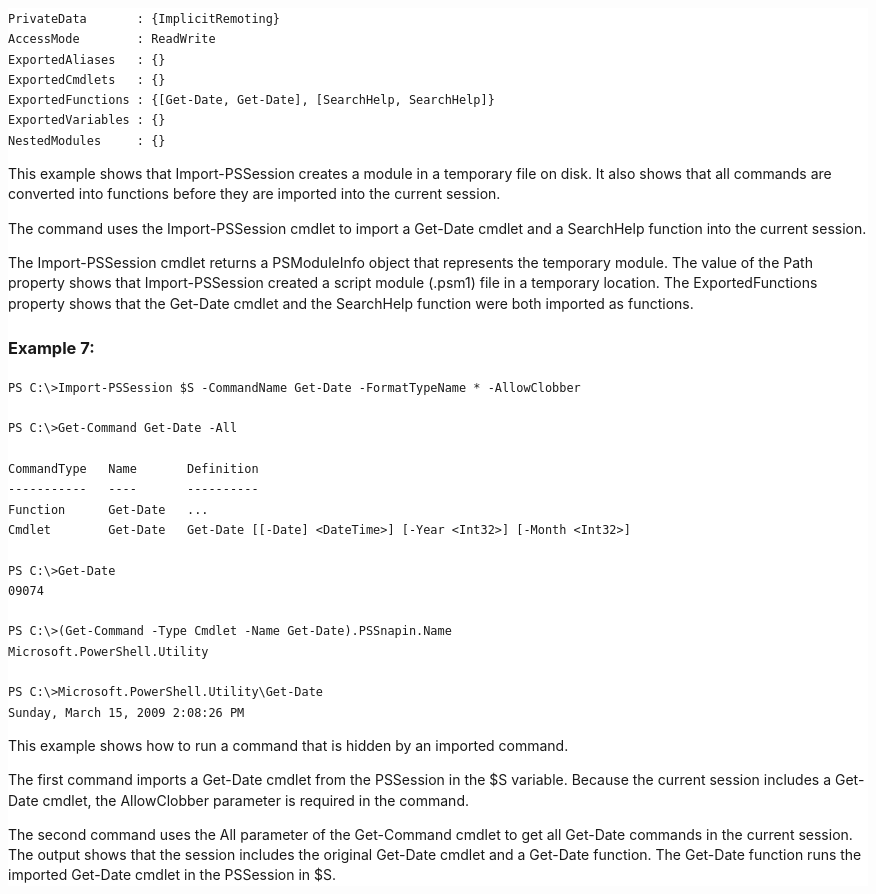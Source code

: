 ```
PrivateData       : {ImplicitRemoting}
AccessMode        : ReadWrite
ExportedAliases   : {}
ExportedCmdlets   : {}
ExportedFunctions : {[Get-Date, Get-Date], [SearchHelp, SearchHelp]}
ExportedVariables : {}
NestedModules     : {}
```

This example shows that Import-PSSession creates a module in a temporary file on disk.
It also shows that all commands are converted into functions before they are imported into the current session.

The command uses the Import-PSSession cmdlet to import a Get-Date cmdlet and a SearchHelp function into the current session.

The Import-PSSession cmdlet returns a PSModuleInfo object that represents the temporary module.
The value of the Path property shows that Import-PSSession created a script module (.psm1) file in a temporary location.
The ExportedFunctions property shows that the Get-Date cmdlet and the SearchHelp function were both imported as functions.

### Example 7:
```
PS C:\>Import-PSSession $S -CommandName Get-Date -FormatTypeName * -AllowClobber

PS C:\>Get-Command Get-Date -All

CommandType   Name       Definition
-----------   ----       ----------
Function      Get-Date   ...
Cmdlet        Get-Date   Get-Date [[-Date] <DateTime>] [-Year <Int32>] [-Month <Int32>]

PS C:\>Get-Date
09074

PS C:\>(Get-Command -Type Cmdlet -Name Get-Date).PSSnapin.Name
Microsoft.PowerShell.Utility

PS C:\>Microsoft.PowerShell.Utility\Get-Date
Sunday, March 15, 2009 2:08:26 PM
```

This example shows how to run a command that is hidden by an imported command.

The first command imports a Get-Date cmdlet from the PSSession in the $S variable.
Because the current session includes a Get-Date cmdlet, the AllowClobber parameter is required in the command.

The second command uses the All parameter of the Get-Command cmdlet to get all Get-Date commands in the current session.
The output shows that the session includes the original Get-Date cmdlet and a Get-Date function.
The Get-Date function runs the imported Get-Date cmdlet in the PSSession in $S.
